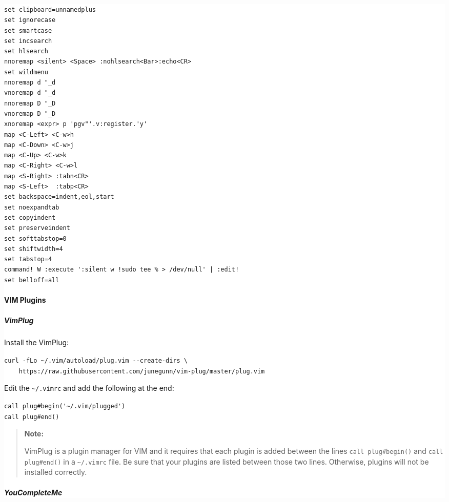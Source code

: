 ```plain
set clipboard=unnamedplus
set ignorecase
set smartcase
set incsearch
set hlsearch
nnoremap <silent> <Space> :nohlsearch<Bar>:echo<CR>
set wildmenu
nnoremap d "_d
vnoremap d "_d
nnoremap D "_D
vnoremap D "_D
xnoremap <expr> p 'pgv"'.v:register.'y'
map <C-Left> <C-w>h
map <C-Down> <C-w>j
map <C-Up> <C-w>k
map <C-Right> <C-w>l
map <S-Right> :tabn<CR>
map <S-Left>  :tabp<CR>
set backspace=indent,eol,start
set noexpandtab
set copyindent
set preserveindent
set softtabstop=0
set shiftwidth=4
set tabstop=4
command! W :execute ':silent w !sudo tee % > /dev/null' | :edit!
set belloff=all
```

#### VIM Plugins

##### VimPlug

Install the VimPlug:

```plain
curl -fLo ~/.vim/autoload/plug.vim --create-dirs \
    https://raw.githubusercontent.com/junegunn/vim-plug/master/plug.vim
```

Edit the `~/.vimrc` and add the following at the end:

```plain
call plug#begin('~/.vim/plugged')
call plug#end()
```

> **Note:**
>
> VimPlug is a plugin manager for VIM and it requires that each plugin is added between the lines `call plug#begin()` and `call plug#end()` in a `~/.vimrc` file. Be sure that your plugins are listed between those two lines. Otherwise, plugins will not be installed correctly.

##### YouCompleteMe
